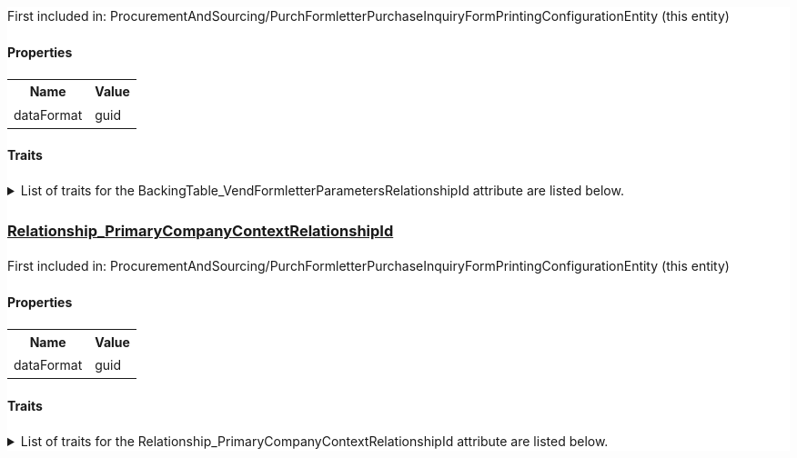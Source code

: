 First included in: ProcurementAndSourcing/PurchFormletterPurchaseInquiryFormPrintingConfigurationEntity (this entity)  

#### Properties

<table><tr><th>Name</th><th>Value</th></tr><tr><td>dataFormat</td><td>guid</td></tr></table>

#### Traits

<details><summary>List of traits for the BackingTable_VendFormletterParametersRelationshipId attribute are listed below.</summary></details>

### <a href=#Relationship_PrimaryCompanyContextRelationshipId name="Relationship_PrimaryCompanyContextRelationshipId">Relationship_PrimaryCompanyContextRelationshipId</a>

First included in: ProcurementAndSourcing/PurchFormletterPurchaseInquiryFormPrintingConfigurationEntity (this entity)  

#### Properties

<table><tr><th>Name</th><th>Value</th></tr><tr><td>dataFormat</td><td>guid</td></tr></table>

#### Traits

<details><summary>List of traits for the Relationship_PrimaryCompanyContextRelationshipId attribute are listed below.</summary></details>
